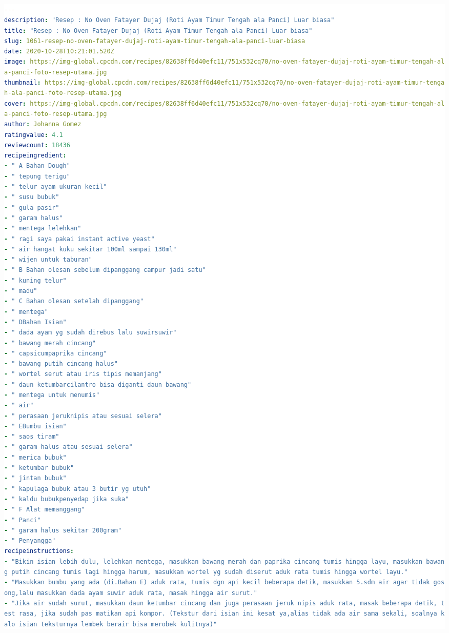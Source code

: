 ```yaml
---
description: "Resep : No Oven Fatayer Dujaj (Roti Ayam Timur Tengah ala Panci) Luar biasa"
title: "Resep : No Oven Fatayer Dujaj (Roti Ayam Timur Tengah ala Panci) Luar biasa"
slug: 1061-resep-no-oven-fatayer-dujaj-roti-ayam-timur-tengah-ala-panci-luar-biasa
date: 2020-10-28T10:21:01.520Z
image: https://img-global.cpcdn.com/recipes/82638ff6d40efc11/751x532cq70/no-oven-fatayer-dujaj-roti-ayam-timur-tengah-ala-panci-foto-resep-utama.jpg
thumbnail: https://img-global.cpcdn.com/recipes/82638ff6d40efc11/751x532cq70/no-oven-fatayer-dujaj-roti-ayam-timur-tengah-ala-panci-foto-resep-utama.jpg
cover: https://img-global.cpcdn.com/recipes/82638ff6d40efc11/751x532cq70/no-oven-fatayer-dujaj-roti-ayam-timur-tengah-ala-panci-foto-resep-utama.jpg
author: Johanna Gomez
ratingvalue: 4.1
reviewcount: 18436
recipeingredient:
- " A Bahan Dough"
- " tepung terigu"
- " telur ayam ukuran kecil"
- " susu bubuk"
- " gula pasir"
- " garam halus"
- " mentega lelehkan"
- " ragi saya pakai instant active yeast"
- " air hangat kuku sekitar 100ml sampai 130ml"
- " wijen untuk taburan"
- " B Bahan olesan sebelum dipanggang campur jadi satu"
- " kuning telur"
- " madu"
- " C Bahan olesan setelah dipanggang"
- " mentega"
- " DBahan Isian"
- " dada ayam yg sudah direbus lalu suwirsuwir"
- " bawang merah cincang"
- " capsicumpaprika cincang"
- " bawang putih cincang halus"
- " wortel serut atau iris tipis memanjang"
- " daun ketumbarcilantro bisa diganti daun bawang"
- " mentega untuk menumis"
- " air"
- " perasaan jeruknipis atau sesuai selera"
- " EBumbu isian"
- " saos tiram"
- " garam halus atau sesuai selera"
- " merica bubuk"
- " ketumbar bubuk"
- " jintan bubuk"
- " kapulaga bubuk atau 3 butir yg utuh"
- " kaldu bubukpenyedap jika suka"
- " F Alat memanggang"
- " Panci"
- " garam halus sekitar 200gram"
- " Penyangga"
recipeinstructions:
- "Bikin isian lebih dulu, lelehkan mentega, masukkan bawang merah dan paprika cincang tumis hingga layu, masukkan bawang putih cincang tumis lagi hingga harum, masukkan wortel yg sudah diserut aduk rata tumis hingga wortel layu."
- "Masukkan bumbu yang ada (di.Bahan E) aduk rata, tumis dgn api kecil beberapa detik, masukkan 5.sdm air agar tidak gosong,lalu masukkan dada ayam suwir aduk rata, masak hingga air surut."
- "Jika air sudah surut, masukkan daun ketumbar cincang dan juga perasaan jeruk nipis aduk rata, masak beberapa detik, test rasa, jika sudah pas matikan api kompor. (Tekstur dari isian ini kesat ya,alias tidak ada air sama sekali, soalnya kalo isian teksturnya lembek berair bisa merobek kulitnya)"
```